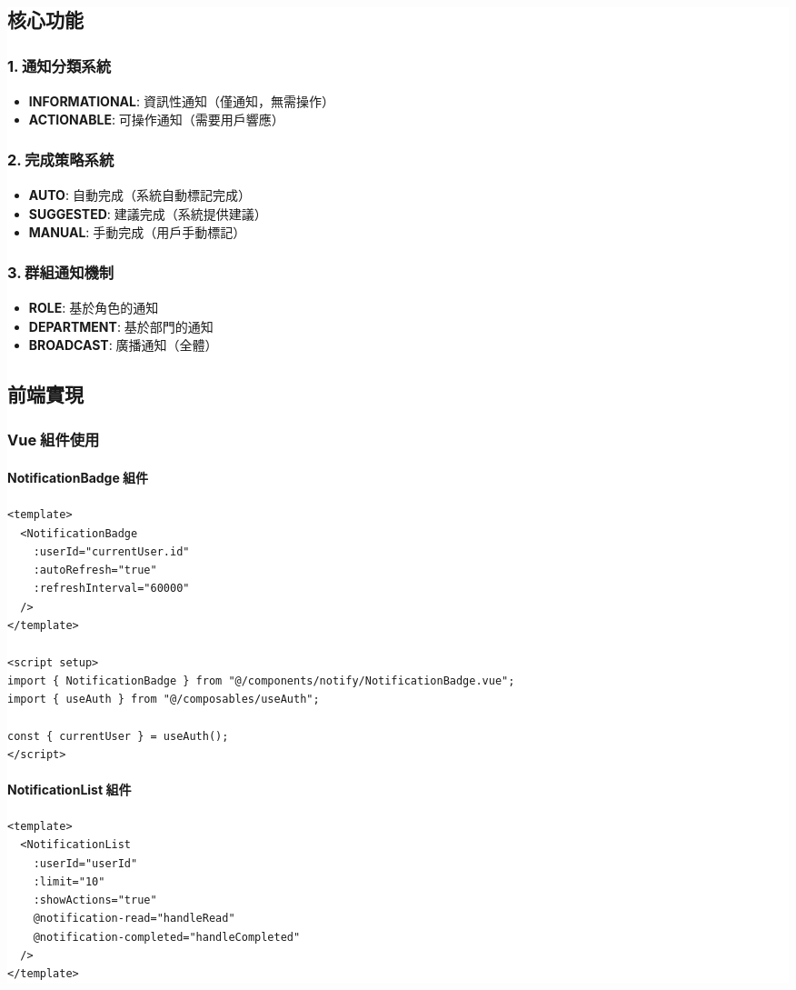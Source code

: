 ## 核心功能

### 1. 通知分類系統

- **INFORMATIONAL**: 資訊性通知（僅通知，無需操作）
- **ACTIONABLE**: 可操作通知（需要用戶響應）

### 2. 完成策略系統

- **AUTO**: 自動完成（系統自動標記完成）
- **SUGGESTED**: 建議完成（系統提供建議）
- **MANUAL**: 手動完成（用戶手動標記）

### 3. 群組通知機制

- **ROLE**: 基於角色的通知
- **DEPARTMENT**: 基於部門的通知
- **BROADCAST**: 廣播通知（全體）

## 前端實現

### Vue 組件使用

#### NotificationBadge 組件

```vue
<template>
  <NotificationBadge
    :userId="currentUser.id"
    :autoRefresh="true"
    :refreshInterval="60000"
  />
</template>

<script setup>
import { NotificationBadge } from "@/components/notify/NotificationBadge.vue";
import { useAuth } from "@/composables/useAuth";

const { currentUser } = useAuth();
</script>
```

#### NotificationList 組件

```vue
<template>
  <NotificationList
    :userId="userId"
    :limit="10"
    :showActions="true"
    @notification-read="handleRead"
    @notification-completed="handleCompleted"
  />
</template>
```
